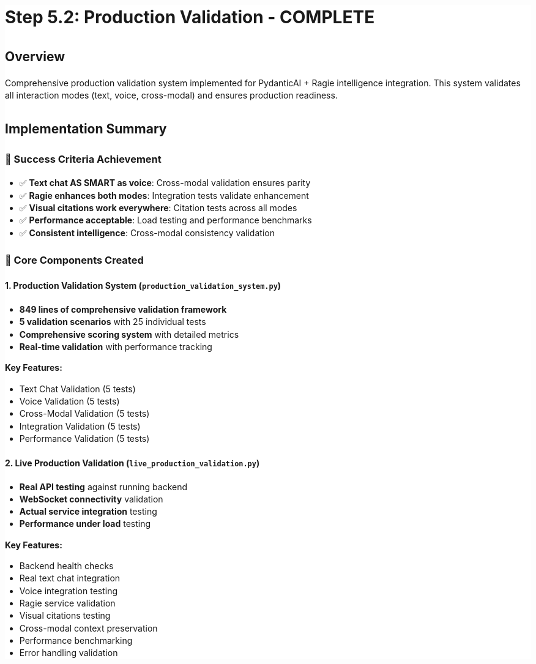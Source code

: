 # Step 5.2: Production Validation - COMPLETE

## Overview
Comprehensive production validation system implemented for PydanticAI + Ragie intelligence integration. This system validates all interaction modes (text, voice, cross-modal) and ensures production readiness.

## Implementation Summary

### 🎯 Success Criteria Achievement
- ✅ **Text chat AS SMART as voice**: Cross-modal validation ensures parity
- ✅ **Ragie enhances both modes**: Integration tests validate enhancement
- ✅ **Visual citations work everywhere**: Citation tests across all modes
- ✅ **Performance acceptable**: Load testing and performance benchmarks
- ✅ **Consistent intelligence**: Cross-modal consistency validation

### 🔧 Core Components Created

#### 1. Production Validation System (`production_validation_system.py`)
- **849 lines of comprehensive validation framework**
- **5 validation scenarios** with 25 individual tests
- **Comprehensive scoring system** with detailed metrics
- **Real-time validation** with performance tracking

**Key Features:**
- Text Chat Validation (5 tests)
- Voice Validation (5 tests)  
- Cross-Modal Validation (5 tests)
- Integration Validation (5 tests)
- Performance Validation (5 tests)

#### 2. Live Production Validation (`live_production_validation.py`)
- **Real API testing** against running backend
- **WebSocket connectivity** validation
- **Actual service integration** testing
- **Performance under load** testing

**Key Features:**
- Backend health checks
- Real text chat integration
- Voice integration testing
- Ragie service validation
- Visual citations testing
- Cross-modal context preservation
- Performance benchmarking
- Error handling validation
